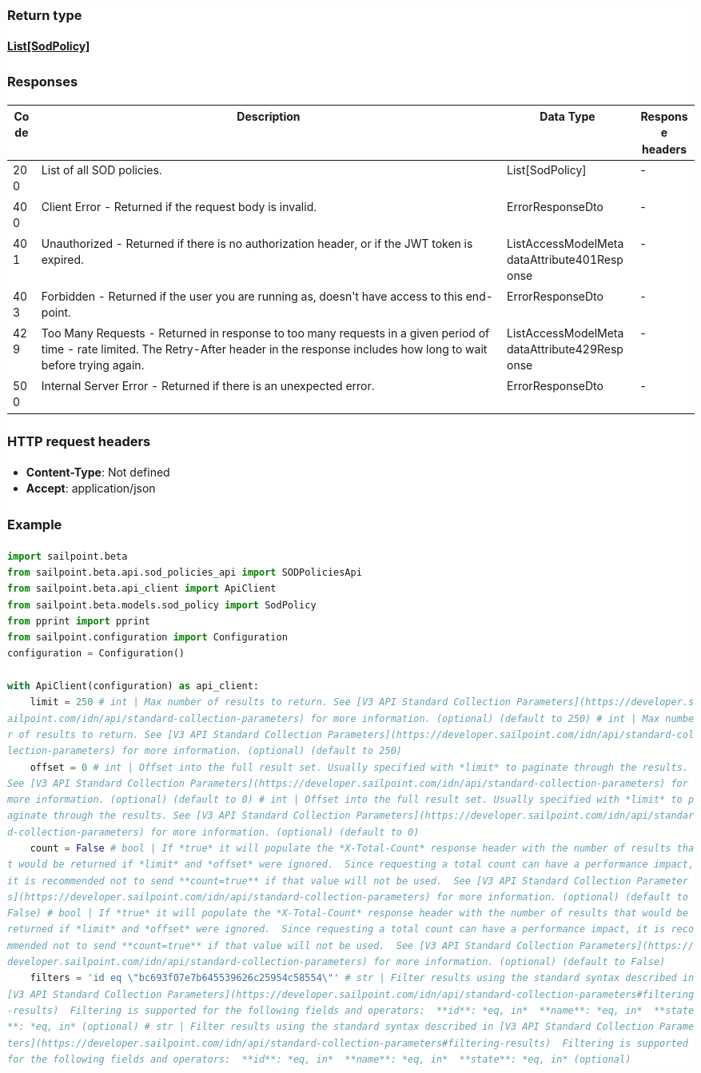 ### Return type
[**List[SodPolicy]**](../models/sod-policy)

### Responses
Code | Description  | Data Type | Response headers |
------------- | ------------- | ------------- |------------------|
200 | List of all SOD policies. | List[SodPolicy] |  -  |
400 | Client Error - Returned if the request body is invalid. | ErrorResponseDto |  -  |
401 | Unauthorized - Returned if there is no authorization header, or if the JWT token is expired. | ListAccessModelMetadataAttribute401Response |  -  |
403 | Forbidden - Returned if the user you are running as, doesn&#39;t have access to this end-point. | ErrorResponseDto |  -  |
429 | Too Many Requests - Returned in response to too many requests in a given period of time - rate limited. The Retry-After header in the response includes how long to wait before trying again. | ListAccessModelMetadataAttribute429Response |  -  |
500 | Internal Server Error - Returned if there is an unexpected error. | ErrorResponseDto |  -  |

### HTTP request headers
 - **Content-Type**: Not defined
 - **Accept**: application/json

### Example

```python
import sailpoint.beta
from sailpoint.beta.api.sod_policies_api import SODPoliciesApi
from sailpoint.beta.api_client import ApiClient
from sailpoint.beta.models.sod_policy import SodPolicy
from pprint import pprint
from sailpoint.configuration import Configuration
configuration = Configuration()

with ApiClient(configuration) as api_client:
    limit = 250 # int | Max number of results to return. See [V3 API Standard Collection Parameters](https://developer.sailpoint.com/idn/api/standard-collection-parameters) for more information. (optional) (default to 250) # int | Max number of results to return. See [V3 API Standard Collection Parameters](https://developer.sailpoint.com/idn/api/standard-collection-parameters) for more information. (optional) (default to 250)
    offset = 0 # int | Offset into the full result set. Usually specified with *limit* to paginate through the results. See [V3 API Standard Collection Parameters](https://developer.sailpoint.com/idn/api/standard-collection-parameters) for more information. (optional) (default to 0) # int | Offset into the full result set. Usually specified with *limit* to paginate through the results. See [V3 API Standard Collection Parameters](https://developer.sailpoint.com/idn/api/standard-collection-parameters) for more information. (optional) (default to 0)
    count = False # bool | If *true* it will populate the *X-Total-Count* response header with the number of results that would be returned if *limit* and *offset* were ignored.  Since requesting a total count can have a performance impact, it is recommended not to send **count=true** if that value will not be used.  See [V3 API Standard Collection Parameters](https://developer.sailpoint.com/idn/api/standard-collection-parameters) for more information. (optional) (default to False) # bool | If *true* it will populate the *X-Total-Count* response header with the number of results that would be returned if *limit* and *offset* were ignored.  Since requesting a total count can have a performance impact, it is recommended not to send **count=true** if that value will not be used.  See [V3 API Standard Collection Parameters](https://developer.sailpoint.com/idn/api/standard-collection-parameters) for more information. (optional) (default to False)
    filters = 'id eq \"bc693f07e7b645539626c25954c58554\"' # str | Filter results using the standard syntax described in [V3 API Standard Collection Parameters](https://developer.sailpoint.com/idn/api/standard-collection-parameters#filtering-results)  Filtering is supported for the following fields and operators:  **id**: *eq, in*  **name**: *eq, in*  **state**: *eq, in* (optional) # str | Filter results using the standard syntax described in [V3 API Standard Collection Parameters](https://developer.sailpoint.com/idn/api/standard-collection-parameters#filtering-results)  Filtering is supported for the following fields and operators:  **id**: *eq, in*  **name**: *eq, in*  **state**: *eq, in* (optional)
```